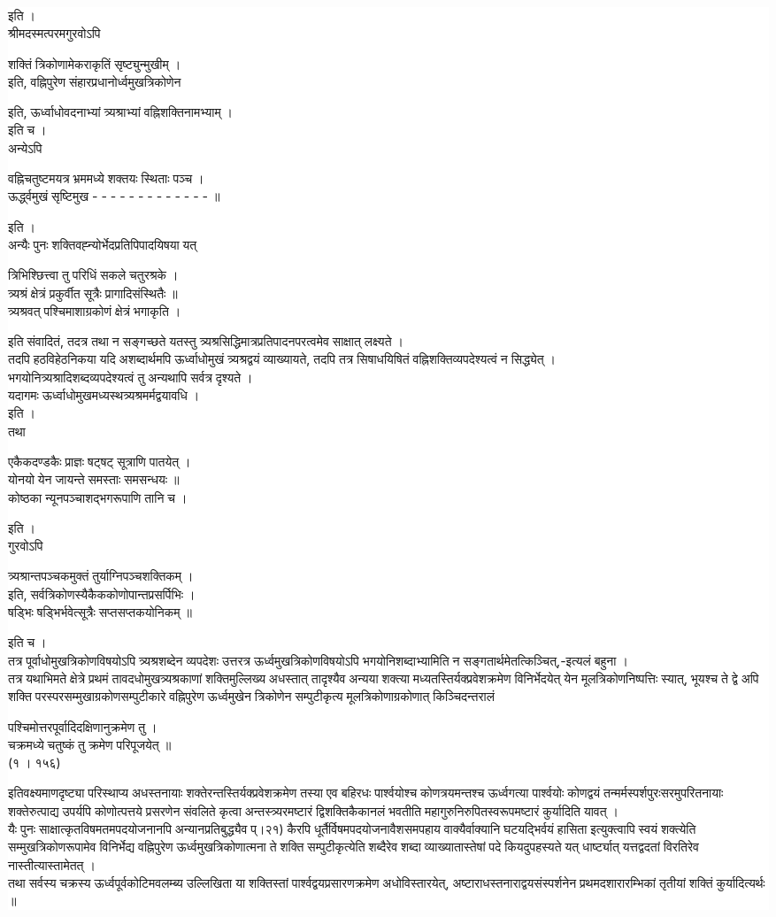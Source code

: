 इति ।  
श्रीमदस्मत्परमगुरवोऽपि  

शक्तिं त्रिकोणामेकराकृतिं सृष्ट्युन्मुखीम् ।  
इति, वह्निपुरेण संहारप्रधानोर्ध्वमुखत्रिकोणेन  

इति, ऊर्ध्वाधोवदनाभ्यां त्र्यश्राभ्यां वह्निशक्तिनामभ्याम् ।  
इति च ।  
अन्येऽपि  

वह्निचतुष्टमयत्र भ्रममध्ये शक्तयः स्थिताः पञ्च ।  
ऊर्द्ध्वमुखं सृष्टिमुख - - - - - - - - - - - - - ॥  

इति ।  
अन्यैः पुनः शक्तिवह्न्योर्भेदप्रतिपिपादयिषया यत्  

त्रिभिश्छित्त्वा तु परिधिं सकले चतुरश्रके ।  
त्र्यश्रं क्षेत्रं प्रकुर्वीत सूत्रैः प्रागादिसंस्थितैः ॥  
त्र्यश्रवत् पश्चिमाशाग्रकोणं क्षेत्रं भगाकृति ।  

इति संवादितं, तदत्र तथा न सङ्गच्छते यतस्तु त्र्यश्रसिद्धिमात्रप्रतिपादनपरत्वमेव साक्षात् लक्ष्यते ।  
तदपि हठविहेठनिकया यदि अशब्दार्थमपि ऊर्ध्वाधोमुखं त्र्यश्रद्वयं व्याख्यायते, तदपि तत्र सिषाधयिषितं वह्निशक्तिव्यपदेश्यत्वं न सिद्ध्येत् ।  
भगयोनित्र्यश्रादिशब्दव्यपदेश्यत्वं तु अन्यथापि सर्वत्र दृश्यते ।  
यदागमः ऊर्ध्वाधोमुखमध्यस्थत्र्यश्रमर्मद्वयावधि ।  
इति ।  
तथा   



एकैकदण्डकैः प्राज्ञः षट्षट् सूत्राणि पातयेत् ।  
योनयो येन जायन्ते समस्ताः समसन्धयः ॥  
कोष्ठका न्यूनपञ्चाशद्भगरूपाणि तानि च ।  

इति ।  
गुरवोऽपि  

त्र्यश्रान्तपञ्चकमुक्तं तुर्याग्निपञ्चशक्तिकम् ।  
इति, सर्वत्रिकोणस्यैकैककोणोपान्तप्रसर्पिभिः ।  
षड्भिः षड्भिर्भवेत्सूत्रैः सप्तसप्तकयोनिकम् ॥  

इति च ।  
तत्र पूर्वाधोमुखत्रिकोणविषयोऽपि त्र्यश्रशब्देन व्यपदेशः उत्तरत्र ऊर्ध्वमुखत्रिकोणविषयोऽपि भगयोनिशब्दाभ्यामिति न सङ्गतार्थमेतत्किञ्चित्,-इत्यलं बहुना ।  
तत्र यथाभिमते क्षेत्रे प्रथमं तावदधोमुखत्र्यश्रकाणां शक्तिमुल्लिख्य अधस्तात् तादृश्यैव अन्यया शक्त्या मध्यतस्तिर्यक्प्रवेशक्रमेण विनिर्भेदयेत् येन मूलत्रिकोणनिष्पत्तिः स्यात्, भूयश्च ते द्वे अपि शक्ति परस्परसम्मुखाग्रकोणसम्पुटीकारे वह्निपुरेण ऊर्ध्वमुखेन त्रिकोणेन सम्पुटीकृत्य मूलत्रिकोणाग्रकोणात् किञ्चिदन्तरालं  

पश्चिमोत्तरपूर्वादिदक्षिणानुक्रमेण तु ।  
चक्रमध्ये चतुष्कं तु क्रमेण परिपूजयेत् ॥  
(१ । १५६)  

इतिवक्ष्यमाणदृष्ट्या परिस्थाप्य अधस्तनायाः शक्तेरन्तस्तिर्यक्प्रवेशक्रमेण तस्या एव बहिरधः पार्श्वयोश्च कोणत्रयमन्तश्च ऊर्ध्वगत्या पार्श्वयोः कोणद्वयं तन्मर्मस्पर्शपुरःसरमुपरितनायाः शक्तेरुत्पाद्य उपर्यपि कोणोत्पत्तये प्रसरणेन संवलिते कृत्वा अन्तस्त्र्यरमष्टारं द्विशक्तिकैकानलं भवतीति महागुरुनिरुपितस्वरूपमष्टारं कुर्यादिति यावत् ।  
यैः पुनः साक्षात्कृतविषमतमपदयोजनानपि अन्यानप्रतिबुद्ध्यैव प्।२१) कैरपि धूर्तैर्विषमपदयोजनावैशसमपहाय वाक्यैर्वाक्यानि घटयद्भिर्वयं हासिता इत्युक्त्वापि स्वयं शक्त्येति सम्मुखत्रिकोणरूपामेव विनिर्भेद्य वह्निपुरेण ऊर्ध्वमुखत्रिकोणात्मना ते शक्ति सम्पुटीकृत्येति शब्दैरेव शब्दा व्याख्यातास्तेषां पदे कियदुपहस्यते यत् धार्ष्ट्यात् यत्तद्वदतां विरतिरेव नास्तीत्यास्तामेतत् ।  
तथा सर्वस्य चक्रस्य ऊर्ध्वपूर्वकोटिमवलम्ब्य उल्लिखिता या शक्तिस्तां पार्श्वद्वयप्रसारणक्रमेण अधोविस्तारयेत्, अष्टाराधस्तनाराद्वयसंस्पर्शनेन प्रथमदशारारम्भिकां तृतीयां शक्तिं कुर्यादित्यर्थः ॥  
